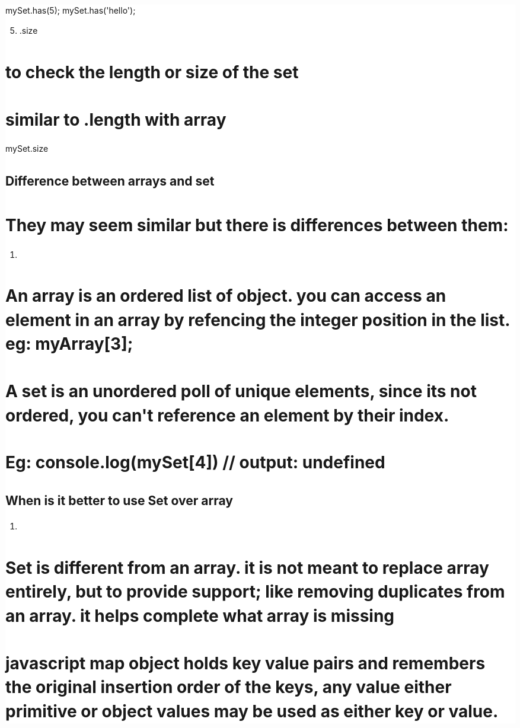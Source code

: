 mySet.has(5);
mySet.has('hello');


5. .size

# to check the length or size of the set
# similar to .length with array

mySet.size


## Difference between arrays and set

# They may seem similar but there is differences between them:

1. 
# An array is an ordered list of object. you can access an element in an array by refencing the integer position in the list. eg: myArray[3];

# A set is an unordered poll of unique elements, since its not ordered, you can't reference an element by their index. 
# Eg: console.log(mySet[4]) // output: undefined


## When is it better to use Set over array

1.
# Set is different from an array. it is not meant to replace array entirely, but to provide support; like removing duplicates from an array. it helps complete what array is missing





# javascript map object holds key value pairs and remembers the original insertion order of the keys, any value either primitive or object values may be used as either key or value.
